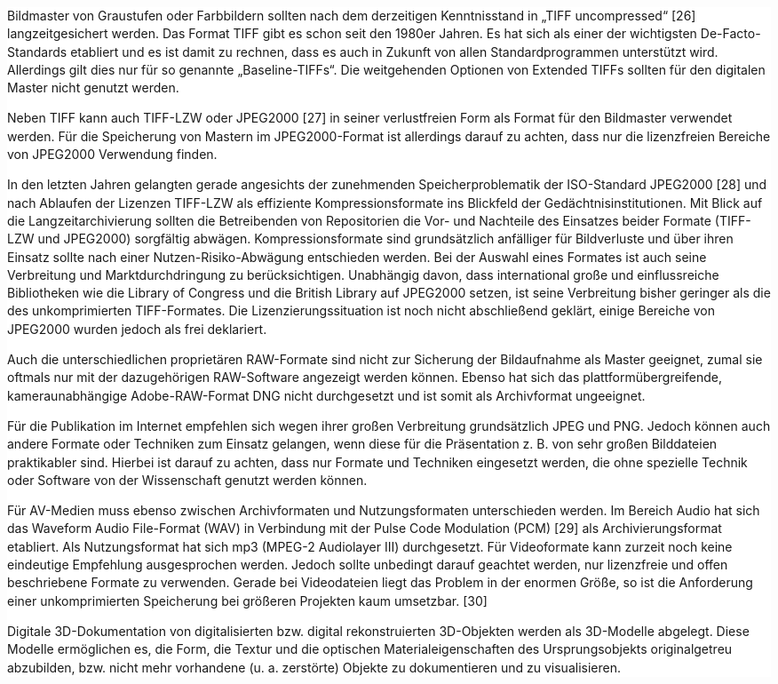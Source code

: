 Bildmaster von Graustufen oder Farbbildern sollten nach dem derzeitigen Kenntnisstand in „TIFF uncompressed“ [26] langzeitgesichert werden.
Das Format TIFF gibt es schon seit den 1980er Jahren.
Es hat sich als einer der wichtigsten De-Facto-Standards etabliert und es ist damit zu rechnen, dass es auch in Zukunft von allen Standardprogrammen unterstützt wird.
Allerdings gilt dies nur für so genannte „Baseline-TIFFs“.
Die weitgehenden Optionen von Extended TIFFs sollten für den digitalen Master nicht genutzt werden. 

Neben TIFF kann auch TIFF-LZW oder JPEG2000 [27] in seiner verlustfreien Form als Format für den Bildmaster verwendet werden.
Für die Speicherung von Mastern im JPEG2000-Format ist allerdings darauf zu achten, dass nur die lizenzfreien Bereiche von JPEG2000 Verwendung finden. 

In den letzten Jahren gelangten gerade angesichts der zunehmenden Speicherproblematik der ISO-Standard JPEG2000 [28] und nach Ablaufen der Lizenzen TIFF-LZW als effiziente Kompressionsformate ins Blickfeld der Gedächtnisinstitutionen.
Mit Blick auf die Langzeitarchivierung sollten die Betreibenden von Repositorien die Vor- und Nachteile des Einsatzes beider Formate (TIFF-LZW und JPEG2000) sorgfältig abwägen.
Kompressionsformate sind grundsätzlich anfälliger für Bildverluste und über ihren Einsatz sollte nach einer Nutzen-Risiko-Abwägung entschieden werden.
Bei der Auswahl eines Formates ist auch seine Verbreitung und Marktdurchdringung zu berücksichtigen.
Unabhängig davon, dass international große und einflussreiche Bibliotheken wie die Library of Congress und die British Library auf JPEG2000 setzen, ist seine Verbreitung bisher geringer als die des unkomprimierten TIFF-Formates.
Die Lizenzierungssituation ist noch nicht abschließend geklärt, einige Bereiche von JPEG2000 wurden jedoch als frei deklariert. 

Auch die unterschiedlichen proprietären RAW-Formate sind nicht zur Sicherung der Bildaufnahme als Master geeignet, zumal sie oftmals nur mit der dazugehörigen RAW-Software angezeigt werden können.
Ebenso hat sich das plattformübergreifende, kameraunabhängige Adobe-RAW-Format DNG nicht durchgesetzt und ist somit als Archivformat ungeeignet. 

Für die Publikation im Internet empfehlen sich wegen ihrer großen Verbreitung grundsätzlich JPEG und PNG.
Jedoch können auch andere Formate oder Techniken zum Einsatz gelangen, wenn diese für die Präsentation z. B. von sehr großen Bilddateien praktikabler sind.
Hierbei ist darauf zu achten, dass nur Formate und Techniken eingesetzt werden, die ohne spezielle Technik oder Software von der Wissenschaft genutzt werden können. 

Für AV-Medien muss ebenso zwischen Archivformaten und Nutzungsformaten unterschieden werden.
Im Bereich Audio hat sich das Waveform Audio File-Format (WAV) in Verbindung mit der Pulse Code Modulation (PCM) [29] als Archivierungsformat etabliert.
Als Nutzungsformat hat sich mp3 (MPEG-2 Audiolayer III) durchgesetzt. 
Für Videoformate kann zurzeit noch keine eindeutige Empfehlung ausgesprochen werden.
Jedoch sollte unbedingt darauf geachtet werden, nur lizenzfreie und offen beschriebene Formate zu verwenden.
Gerade bei Videodateien liegt das Problem in der enormen Größe, so ist die Anforderung einer unkomprimierten Speicherung bei größeren Projekten kaum umsetzbar. [30] 
 
Digitale 3D-Dokumentation von digitalisierten bzw. digital rekonstruierten 3D-Objekten werden als 3D-Modelle abgelegt.
Diese Modelle ermöglichen es, die Form, die Textur und die optischen Materialeigenschaften des Ursprungsobjekts originalgetreu abzubilden, bzw. nicht mehr vorhandene (u. a. zerstörte) Objekte zu dokumentieren und zu visualisieren.
